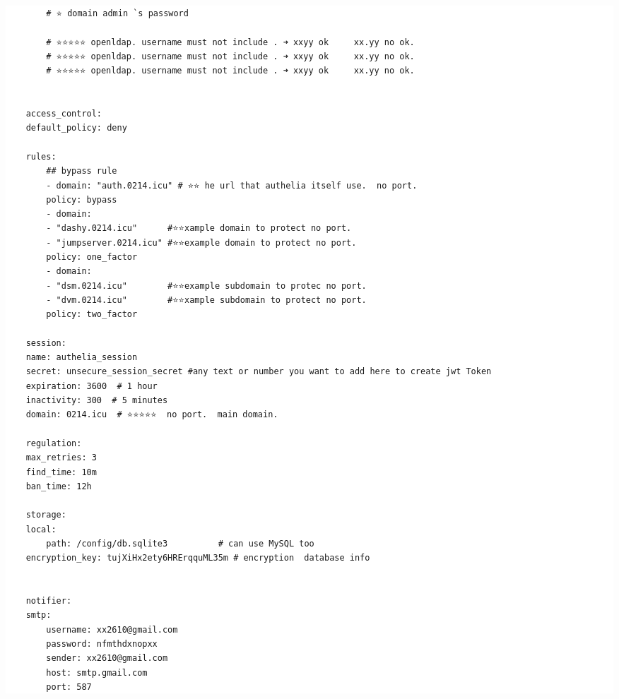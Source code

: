 			# ⭐️ domain admin `s password

			# ⭐️⭐️⭐️⭐️⭐️ openldap. username must not include . ➜ xxyy ok     xx.yy no ok. 
			# ⭐️⭐️⭐️⭐️⭐️ openldap. username must not include . ➜ xxyy ok     xx.yy no ok. 
			# ⭐️⭐️⭐️⭐️⭐️ openldap. username must not include . ➜ xxyy ok     xx.yy no ok. 


		access_control:
		default_policy: deny

		rules:
			## bypass rule
			- domain: "auth.0214.icu" # ⭐️⭐️ he url that authelia itself use.  no port.
			policy: bypass
			- domain: 
			- "dashy.0214.icu"      #⭐️⭐️xample domain to protect no port.
			- "jumpserver.0214.icu" #⭐️⭐️example domain to protect no port.
			policy: one_factor
			- domain: 
			- "dsm.0214.icu"        #⭐️⭐️example subdomain to protec no port.
			- "dvm.0214.icu"        #⭐️⭐️xample subdomain to protect no port.
			policy: two_factor

		session:
		name: authelia_session
		secret: unsecure_session_secret #any text or number you want to add here to create jwt Token
		expiration: 3600  # 1 hour
		inactivity: 300  # 5 minutes
		domain: 0214.icu  # ⭐️⭐️⭐️⭐️⭐️  no port.  main domain. 

		regulation:
		max_retries: 3
		find_time: 10m
		ban_time: 12h

		storage:
		local:
			path: /config/db.sqlite3          # can use MySQL too
		encryption_key: tujXiHx2ety6HRErqquML35m # encryption  database info
		

		notifier:
		smtp:
			username: xx2610@gmail.com 
			password: nfmthdxnopxx
			sender: xx2610@gmail.com
			host: smtp.gmail.com
			port: 587